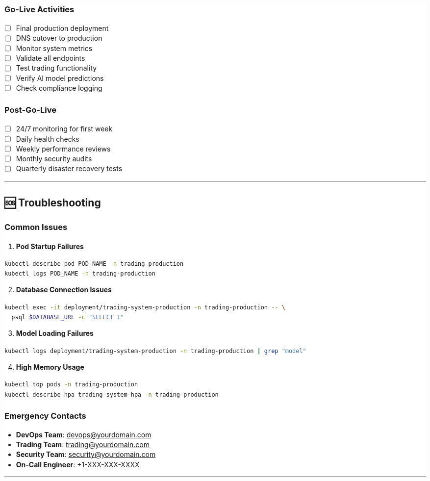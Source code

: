 ### **Go-Live Activities**
- [ ] Final production deployment
- [ ] DNS cutover to production
- [ ] Monitor system metrics
- [ ] Validate all endpoints
- [ ] Test trading functionality
- [ ] Verify AI model predictions
- [ ] Check compliance logging

### **Post-Go-Live**
- [ ] 24/7 monitoring for first week
- [ ] Daily health checks
- [ ] Weekly performance reviews
- [ ] Monthly security audits
- [ ] Quarterly disaster recovery tests

---

## 🆘 **Troubleshooting**

### **Common Issues**

1. **Pod Startup Failures**
```bash
kubectl describe pod POD_NAME -n trading-production
kubectl logs POD_NAME -n trading-production
```

2. **Database Connection Issues**
```bash
kubectl exec -it deployment/trading-system-production -n trading-production -- \
  psql $DATABASE_URL -c "SELECT 1"
```

3. **Model Loading Failures**
```bash
kubectl logs deployment/trading-system-production -n trading-production | grep "model"
```

4. **High Memory Usage**
```bash
kubectl top pods -n trading-production
kubectl describe hpa trading-system-hpa -n trading-production
```

### **Emergency Contacts**
- **DevOps Team**: devops@yourdomain.com
- **Trading Team**: trading@yourdomain.com  
- **Security Team**: security@yourdomain.com
- **On-Call Engineer**: +1-XXX-XXX-XXXX

---
